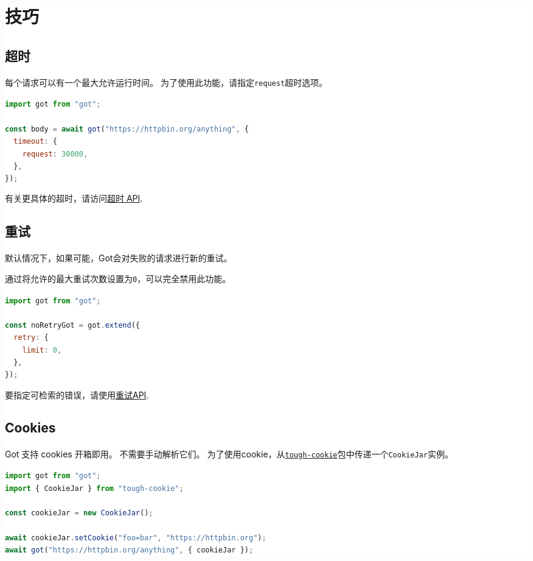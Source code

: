 # 技巧

## 超时

每个请求可以有一个最大允许运行时间。
为了使用此功能，请指定`request`超时选项。

```js
import got from "got";

const body = await got("https://httpbin.org/anything", {
  timeout: {
    request: 30000,
  },
});
```

有关更具体的超时，请访问[超时 API](6-timeout.md).

## 重试

默认情况下，如果可能，Got会对失败的请求进行新的重试。

通过将允许的最大重试次数设置为`0`，可以完全禁用此功能。

```js
import got from "got";

const noRetryGot = got.extend({
  retry: {
    limit: 0,
  },
});
```

要指定可检索的错误，请使用[重试API](7-retry.md).

## Cookies

Got 支持 cookies 开箱即用。
不需要手动解析它们。
为了使用cookie，从[`tough-cookie`](https://github.com/salesforce/tough-cookie)包中传递一个`CookieJar`实例。

```js
import got from "got";
import { CookieJar } from "tough-cookie";

const cookieJar = new CookieJar();

await cookieJar.setCookie("foo=bar", "https://httpbin.org");
await got("https://httpbin.org/anything", { cookieJar });
```
